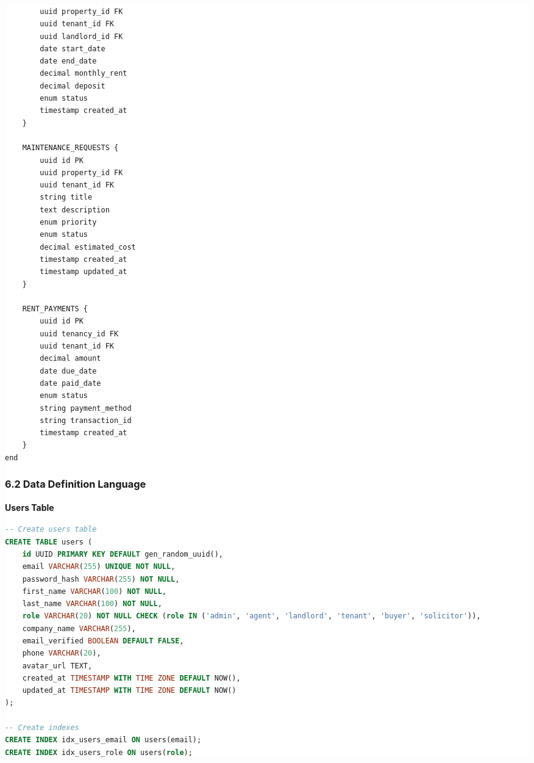 ```mermaid
        uuid property_id FK
        uuid tenant_id FK
        uuid landlord_id FK
        date start_date
        date end_date
        decimal monthly_rent
        decimal deposit
        enum status
        timestamp created_at
    }
    
    MAINTENANCE_REQUESTS {
        uuid id PK
        uuid property_id FK
        uuid tenant_id FK
        string title
        text description
        enum priority
        enum status
        decimal estimated_cost
        timestamp created_at
        timestamp updated_at
    }
    
    RENT_PAYMENTS {
        uuid id PK
        uuid tenancy_id FK
        uuid tenant_id FK
        decimal amount
        date due_date
        date paid_date
        enum status
        string payment_method
        string transaction_id
        timestamp created_at
    }
end
```

### 6.2 Data Definition Language

**Users Table**
```sql
-- Create users table
CREATE TABLE users (
    id UUID PRIMARY KEY DEFAULT gen_random_uuid(),
    email VARCHAR(255) UNIQUE NOT NULL,
    password_hash VARCHAR(255) NOT NULL,
    first_name VARCHAR(100) NOT NULL,
    last_name VARCHAR(100) NOT NULL,
    role VARCHAR(20) NOT NULL CHECK (role IN ('admin', 'agent', 'landlord', 'tenant', 'buyer', 'solicitor')),
    company_name VARCHAR(255),
    email_verified BOOLEAN DEFAULT FALSE,
    phone VARCHAR(20),
    avatar_url TEXT,
    created_at TIMESTAMP WITH TIME ZONE DEFAULT NOW(),
    updated_at TIMESTAMP WITH TIME ZONE DEFAULT NOW()
);

-- Create indexes
CREATE INDEX idx_users_email ON users(email);
CREATE INDEX idx_users_role ON users(role);
```